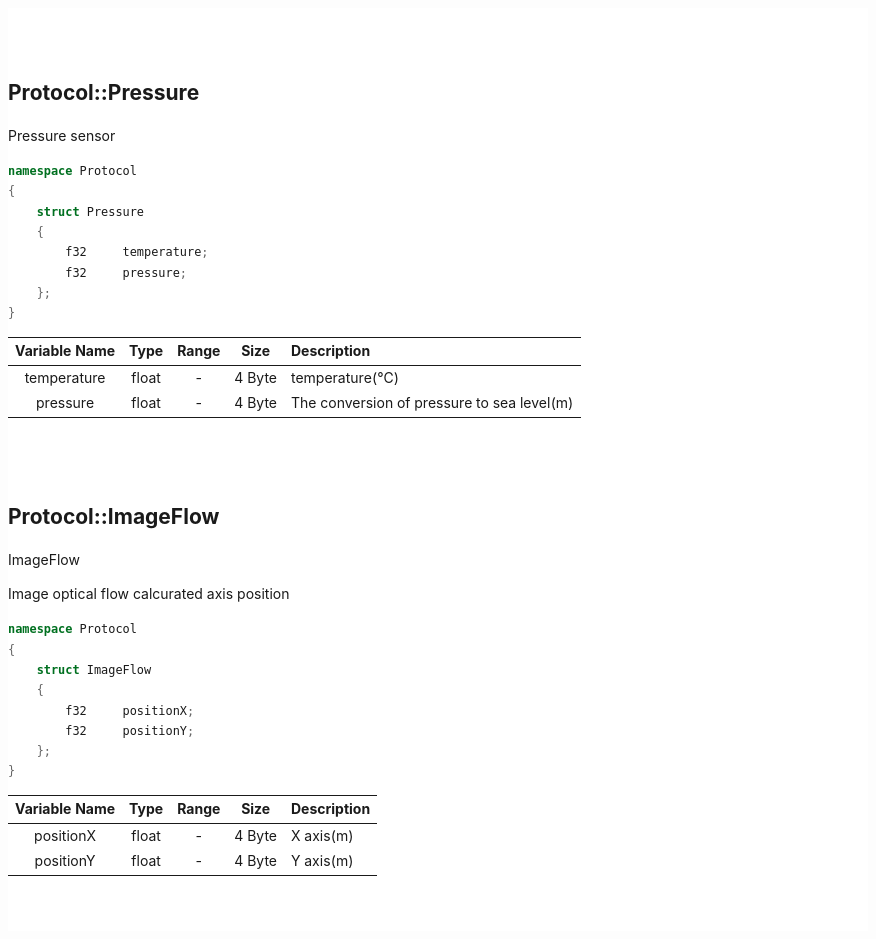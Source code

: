 
<br>
<br>


## <a name="Protocol_Pressure">Protocol::Pressure</a>

Pressure sensor

```cpp
namespace Protocol
{
    struct Pressure
    {
        f32     temperature;
        f32     pressure;
    };
}
```

| Variable Name | Type  | Range      | Size    | Description |
|:-----------:|:--------:|:----:|:--------:|:--------------------------------|
| temperature | float    | -    | 4 Byte   | temperature(℃)                        |
| pressure    | float    | -    | 4 Byte   | The conversion of pressure to sea level(m)  |


<br>
<br>


## <a name="Protocol_ImageFlow">Protocol::ImageFlow</a>

ImageFlow

Image optical flow calcurated axis position

```cpp
namespace Protocol
{
    struct ImageFlow
    {
        f32     positionX;
        f32     positionY;
    };
}
```

| Variable Name | Type  | Range      | Size    | Description |
|:----------:|:---------:|:-----:|:--------:|:--------|
| positionX  | float     | -     | 4 Byte   | X axis(m)  |
| positionY  | float     | -     | 4 Byte   | Y axis(m)  |


<br>
<br>
